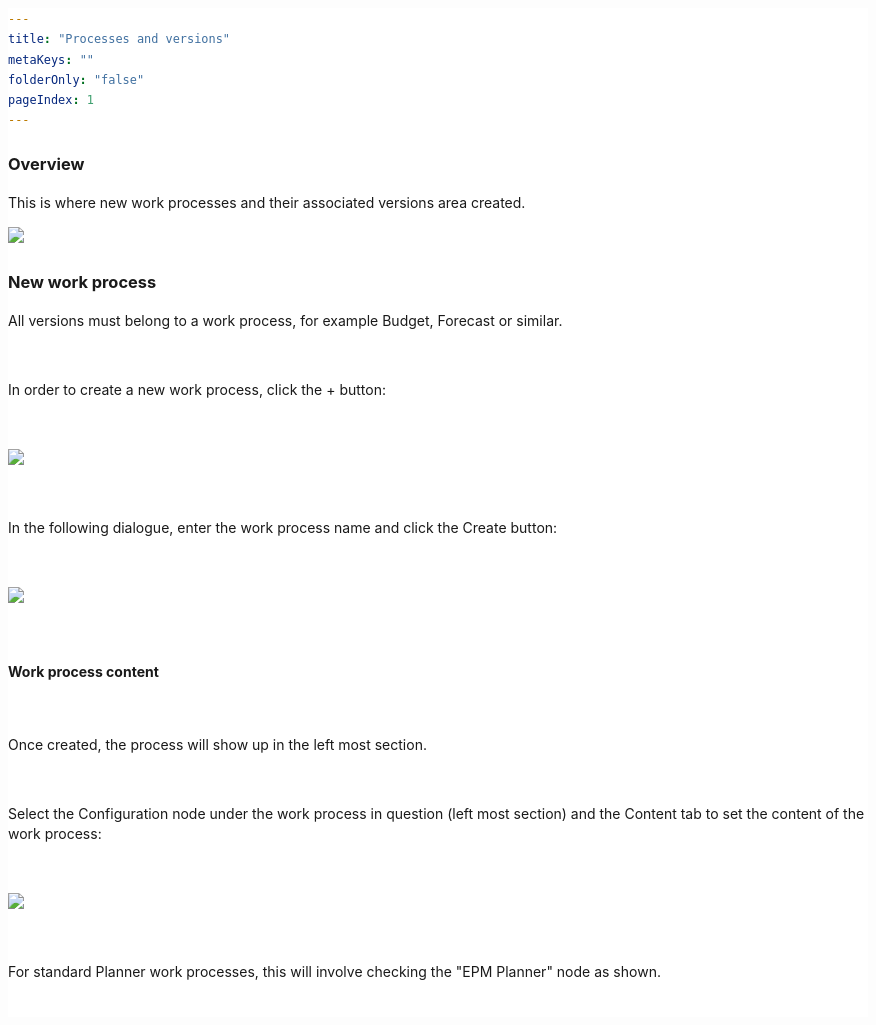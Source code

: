 ```yaml
---
title: "Processes and versions"
metaKeys: ""
folderOnly: "false"
pageIndex: 1
---
```

###  Overview
This is where new work processes and their associated versions area created.
<br/>

![](https://profitbasedocs.blob.core.windows.net/plannerimages/processes-and-versions.JPG)

### New work process

All versions must belong to a work process, for example Budget, Forecast or similar.

<br/>

In order to create a new work process, click the + button:

<br/>

![](https://profitbasedocs.blob.core.windows.net/plannerimages/processes-and-versions-new-work-process.JPG)

<br/>

In the following dialogue, enter the work process name and click the Create button:

<br/>

![](https://profitbasedocs.blob.core.windows.net/plannerimages/processes-and-versions-create-new-work-process.JPG)

<br/>

#### Work process content

<br/>

Once created, the process will show up in the left most section.

<br/>

Select the Configuration node under the work process in question (left most section) and the Content tab to set the content of the work process:

<br/>

![](https://profitbasedocs.blob.core.windows.net/plannerimages/processes-and-versions-set-content.JPG)

<br/>

For standard Planner work processes, this will involve checking the "EPM Planner" node as shown.

<br/>
